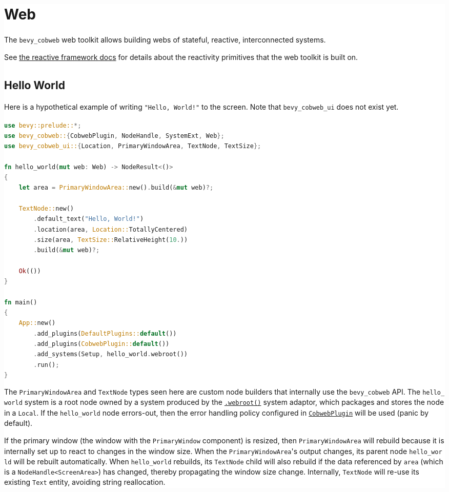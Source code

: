 # Web

The `bevy_cobweb` web toolkit allows building webs of stateful, reactive, interconnected systems.

See [the reactive framework docs](../react/REACT.md) for details about the reactivity primitives that the web toolkit is built on. 



## Hello World

Here is a hypothetical example of writing `"Hello, World!"` to the screen. Note that `bevy_cobweb_ui` does not exist yet.

```rust
use bevy::prelude::*;
use bevy_cobweb::{CobwebPlugin, NodeHandle, SystemExt, Web};
use bevy_cobweb_ui::{Location, PrimaryWindowArea, TextNode, TextSize};

fn hello_world(mut web: Web) -> NodeResult<()>
{
    let area = PrimaryWindowArea::new().build(&mut web)?;

    TextNode::new()
        .default_text("Hello, World!")
        .location(area, Location::TotallyCentered)
        .size(area, TextSize::RelativeHeight(10.))
        .build(&mut web)?;

    Ok(())
}

fn main()
{
    App::new()
        .add_plugins(DefaultPlugins::default())
        .add_plugins(CobwebPlugin::default())
        .add_systems(Setup, hello_world.webroot())
        .run();
}
```

The `PrimaryWindowArea` and `TextNode` types seen here are custom node builders that internally use the `bevy_cobweb` API. The `hello_world` system is a root node owned by a system produced by the [`.webroot()`](bevy_cobweb::webroot) system adaptor, which packages and stores the node in a `Local`. If the `hello_world` node errors-out, then the error handling policy configured in [`CobwebPlugin`](bevy_cobweb::CobwebPlugin) will be used (panic by default).

If the primary window (the window with the `PrimaryWindow` component) is resized, then `PrimaryWindowArea` will rebuild because it is internally set up to react to changes in the window size. When the `PrimaryWindowArea`'s output changes, its parent node `hello_world` will be rebuilt automatically. When `hello_world` rebuilds, its `TextNode` child will also rebuild if the data referenced by `area` (which is a `NodeHandle<ScreenArea>`) has changed, thereby propagating the window size change. Internally, `TextNode` will re-use its existing `Text` entity, avoiding string reallocation.
